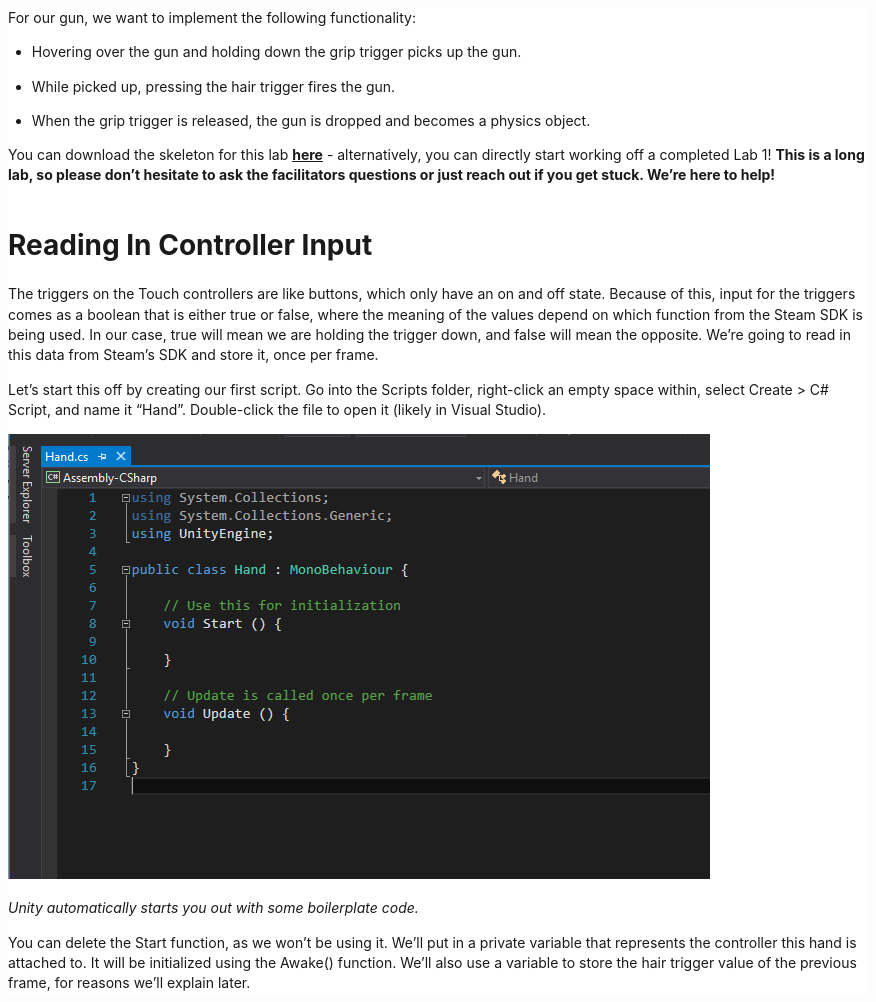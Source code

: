 For our gun, we want to implement the following functionality:

- Hovering over the gun and holding down the grip trigger picks up the gun.

- While picked up, pressing the hair trigger fires the gun.

- When the grip trigger is released, the gun is dropped and becomes a physics object.

You can download the skeleton for this lab [**here**](https://drive.google.com/open?id=1KKam_FTVJbKOZo66NfSXPcGsk7DLwx8_) - alternatively, you can directly start working off a completed Lab 1! **This is a long lab, so please don’t hesitate to ask the facilitators questions or just reach out if you get stuck. We’re here to help!**

# Reading In Controller Input

The triggers on the Touch controllers are like buttons, which only have an on and off state. Because of this, input for the triggers comes as a boolean that is either true or false, where the meaning of the values depend on which function from the Steam SDK is being used. In our case, true will mean we are holding the trigger down, and false will mean the opposite. We’re going to read in this data from Steam’s SDK and store it, once per frame.

Let’s start this off by creating our first script. Go into the Scripts folder, right-click an empty space within, select Create > C# Script, and name it “Hand”. Double-click the file to open it (likely in Visual Studio).

![image](/assets/images/htc%20vive/lab2/1.PNG)

*Unity automatically starts you out with some boilerplate code.*

You can delete the Start function, as we won’t be using it. We’ll put in a private variable that represents the controller this hand is attached to. It will be initialized using the Awake() function. We’ll also use a variable to store the hair trigger value of the previous frame, for reasons we’ll explain later.
